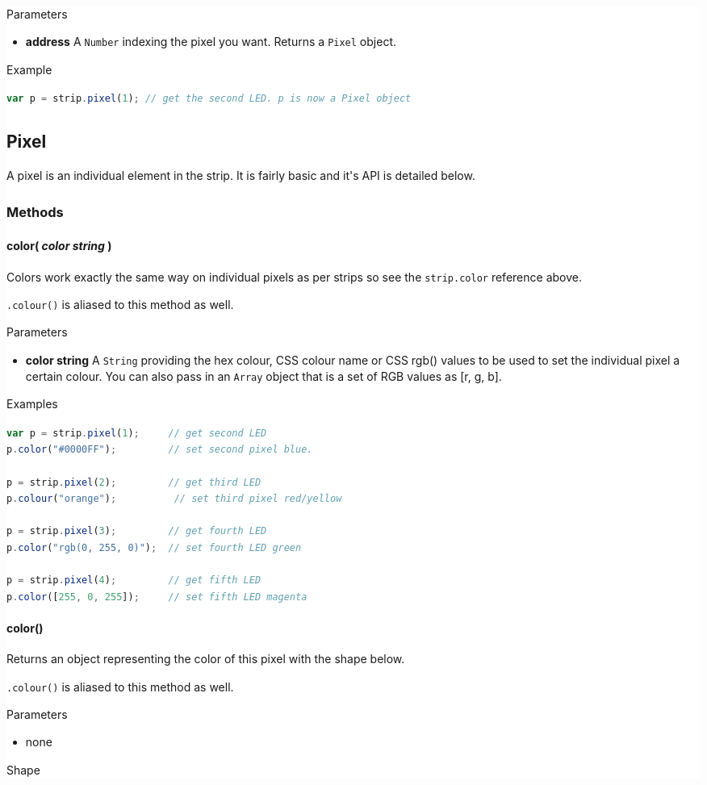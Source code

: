 Parameters

* **address** A `Number` indexing the pixel you want. Returns a `Pixel` object.

Example

```javascript
var p = strip.pixel(1); // get the second LED. p is now a Pixel object
```

## Pixel

A pixel is an individual element in the strip. It is fairly basic and it's API
is detailed below.

### Methods

#### color( *color string* )

Colors work exactly the same way on individual pixels as per strips so see the
`strip.color` reference above.

`.colour()` is aliased to this method as well.

Parameters

* **color string** A `String` providing the hex colour, CSS colour name or CSS
rgb() values to be used to set the individual pixel a certain colour. You can also
pass in an `Array` object that is a set of RGB values as [r, g, b].

Examples

```javascript
var p = strip.pixel(1);     // get second LED
p.color("#0000FF");         // set second pixel blue.

p = strip.pixel(2);         // get third LED
p.colour("orange");          // set third pixel red/yellow

p = strip.pixel(3);         // get fourth LED
p.color("rgb(0, 255, 0)");  // set fourth LED green

p = strip.pixel(4);         // get fifth LED
p.color([255, 0, 255]);     // set fifth LED magenta
```

#### color()

Returns an object representing the color of this pixel with the shape below.

`.colour()` is aliased to this method as well.

Parameters

* none

Shape
